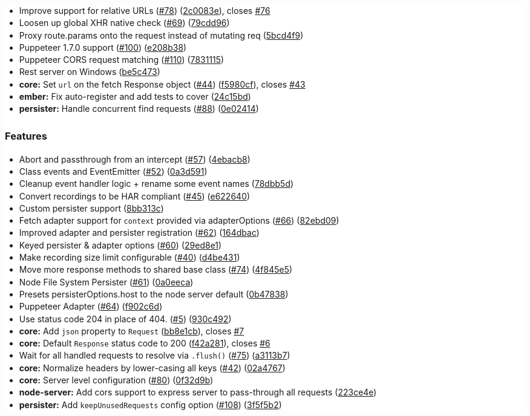 * Improve support for relative URLs ([#78](https://github.com/netflix/pollyjs/issues/78)) ([2c0083e](https://github.com/netflix/pollyjs/commit/2c0083e)), closes [#76](https://github.com/netflix/pollyjs/issues/76)
* Loosen up global XHR native check ([#69](https://github.com/netflix/pollyjs/issues/69)) ([79cdd96](https://github.com/netflix/pollyjs/commit/79cdd96))
* Proxy route.params onto the request instead of mutating req ([5bcd4f9](https://github.com/netflix/pollyjs/commit/5bcd4f9))
* Puppeteer 1.7.0 support ([#100](https://github.com/netflix/pollyjs/issues/100)) ([e208b38](https://github.com/netflix/pollyjs/commit/e208b38))
* Puppeteer CORS request matching ([#110](https://github.com/netflix/pollyjs/issues/110)) ([7831115](https://github.com/netflix/pollyjs/commit/7831115))
* Rest server on Windows ([be5c473](https://github.com/netflix/pollyjs/commit/be5c473))
* **core:** Set `url` on the fetch Response object ([#44](https://github.com/netflix/pollyjs/issues/44)) ([f5980cf](https://github.com/netflix/pollyjs/commit/f5980cf)), closes [#43](https://github.com/netflix/pollyjs/issues/43)
* **ember:** Fix auto-register and add tests to cover ([24c15bd](https://github.com/netflix/pollyjs/commit/24c15bd))
* **persister:** Handle concurrent find requests ([#88](https://github.com/netflix/pollyjs/issues/88)) ([0e02414](https://github.com/netflix/pollyjs/commit/0e02414))


### Features

* Abort and passthrough from an intercept ([#57](https://github.com/netflix/pollyjs/issues/57)) ([4ebacb8](https://github.com/netflix/pollyjs/commit/4ebacb8))
* Class events and EventEmitter ([#52](https://github.com/netflix/pollyjs/issues/52)) ([0a3d591](https://github.com/netflix/pollyjs/commit/0a3d591))
* Cleanup event handler logic + rename some event names ([78dbb5d](https://github.com/netflix/pollyjs/commit/78dbb5d))
* Convert recordings to be HAR compliant ([#45](https://github.com/netflix/pollyjs/issues/45)) ([e622640](https://github.com/netflix/pollyjs/commit/e622640))
* Custom persister support ([8bb313c](https://github.com/netflix/pollyjs/commit/8bb313c))
* Fetch adapter support for `context` provided via adapterOptions ([#66](https://github.com/netflix/pollyjs/issues/66)) ([82ebd09](https://github.com/netflix/pollyjs/commit/82ebd09))
* Improved adapter and persister registration ([#62](https://github.com/netflix/pollyjs/issues/62)) ([164dbac](https://github.com/netflix/pollyjs/commit/164dbac))
* Keyed persister & adapter options ([#60](https://github.com/netflix/pollyjs/issues/60)) ([29ed8e1](https://github.com/netflix/pollyjs/commit/29ed8e1))
* Make recording size limit configurable ([#40](https://github.com/netflix/pollyjs/issues/40)) ([d4be431](https://github.com/netflix/pollyjs/commit/d4be431))
* Move more response methods to shared base class ([#74](https://github.com/netflix/pollyjs/issues/74)) ([4f845e5](https://github.com/netflix/pollyjs/commit/4f845e5))
* Node File System Persister ([#61](https://github.com/netflix/pollyjs/issues/61)) ([0a0eeca](https://github.com/netflix/pollyjs/commit/0a0eeca))
* Presets persisterOptions.host to the node server default ([0b47838](https://github.com/netflix/pollyjs/commit/0b47838))
* Puppeteer Adapter ([#64](https://github.com/netflix/pollyjs/issues/64)) ([f902c6d](https://github.com/netflix/pollyjs/commit/f902c6d))
* Use status code 204 in place of 404. ([#5](https://github.com/netflix/pollyjs/issues/5)) ([930c492](https://github.com/netflix/pollyjs/commit/930c492))
* **core:** Add `json` property to `Request` ([bb8e1cb](https://github.com/netflix/pollyjs/commit/bb8e1cb)), closes [#7](https://github.com/netflix/pollyjs/issues/7)
* **core:** Default `Response` status code to 200 ([f42a281](https://github.com/netflix/pollyjs/commit/f42a281)), closes [#6](https://github.com/netflix/pollyjs/issues/6)
* Wait for all handled requests to resolve via `.flush()` ([#75](https://github.com/netflix/pollyjs/issues/75)) ([a3113b7](https://github.com/netflix/pollyjs/commit/a3113b7))
* **core:** Normalize headers by lower-casing all keys ([#42](https://github.com/netflix/pollyjs/issues/42)) ([02a4767](https://github.com/netflix/pollyjs/commit/02a4767))
* **core:** Server level configuration ([#80](https://github.com/netflix/pollyjs/issues/80)) ([0f32d9b](https://github.com/netflix/pollyjs/commit/0f32d9b))
* **node-server:** Add cors support to express server to pass-through all requests ([223ce4e](https://github.com/netflix/pollyjs/commit/223ce4e))
* **persister:** Add `keepUnusedRequests` config option ([#108](https://github.com/netflix/pollyjs/issues/108)) ([3f5f5b2](https://github.com/netflix/pollyjs/commit/3f5f5b2))